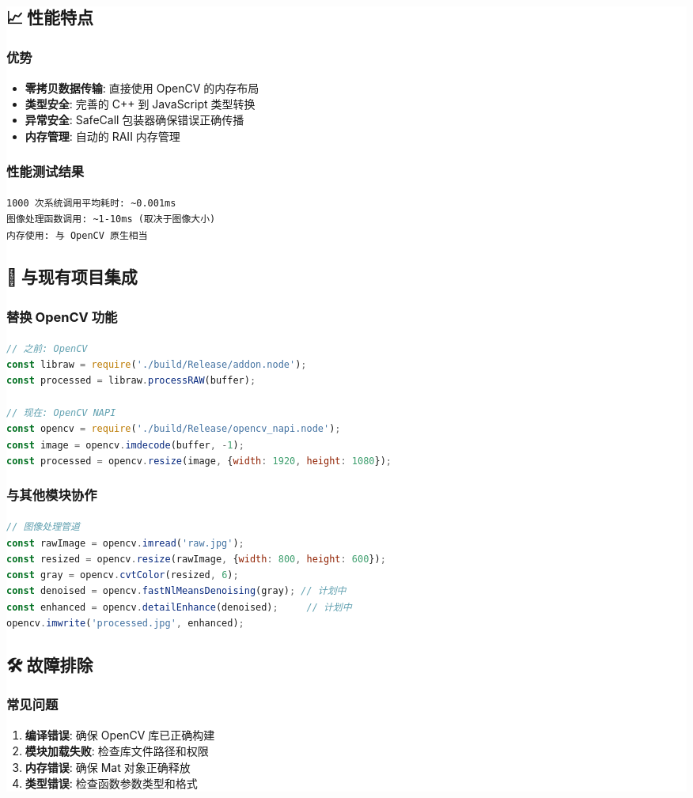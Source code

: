 ## 📈 性能特点

### 优势
- **零拷贝数据传输**: 直接使用 OpenCV 的内存布局
- **类型安全**: 完善的 C++ 到 JavaScript 类型转换
- **异常安全**: SafeCall 包装器确保错误正确传播
- **内存管理**: 自动的 RAII 内存管理

### 性能测试结果
```
1000 次系统调用平均耗时: ~0.001ms
图像处理函数调用: ~1-10ms (取决于图像大小)
内存使用: 与 OpenCV 原生相当
```

## 🔄 与现有项目集成

### 替换 OpenCV 功能
```javascript
// 之前: OpenCV
const libraw = require('./build/Release/addon.node');
const processed = libraw.processRAW(buffer);

// 现在: OpenCV NAPI
const opencv = require('./build/Release/opencv_napi.node');
const image = opencv.imdecode(buffer, -1);
const processed = opencv.resize(image, {width: 1920, height: 1080});
```

### 与其他模块协作
```javascript
// 图像处理管道
const rawImage = opencv.imread('raw.jpg');
const resized = opencv.resize(rawImage, {width: 800, height: 600});
const gray = opencv.cvtColor(resized, 6);
const denoised = opencv.fastNlMeansDenoising(gray); // 计划中
const enhanced = opencv.detailEnhance(denoised);     // 计划中
opencv.imwrite('processed.jpg', enhanced);
```

## 🛠 故障排除

### 常见问题

1. **编译错误**: 确保 OpenCV 库已正确构建
2. **模块加载失败**: 检查库文件路径和权限
3. **内存错误**: 确保 Mat 对象正确释放
4. **类型错误**: 检查函数参数类型和格式
